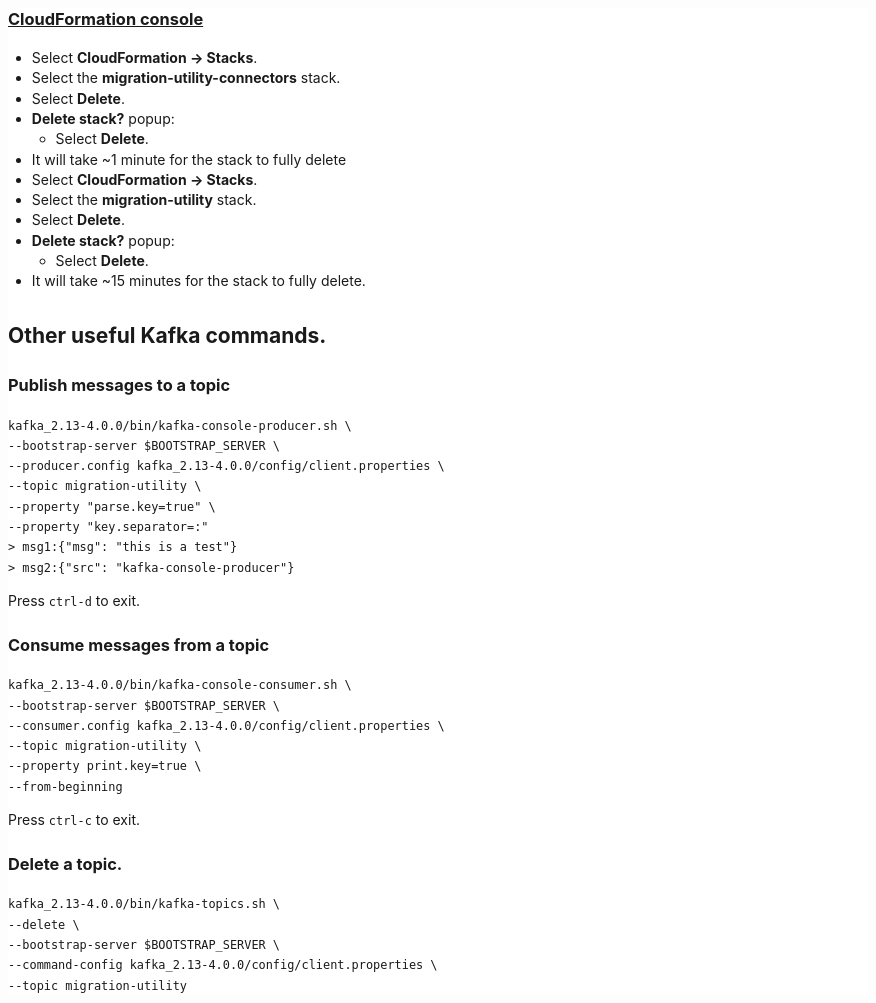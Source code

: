 ### [CloudFormation console](https://console.aws.amazon.com/cloudformation/home)
* Select **CloudFormation → Stacks**.
* Select the **migration-utility-connectors** stack.
* Select **Delete**.
* **Delete stack?** popup:
   * Select **Delete**.
* It will take ~1 minute for the stack to fully delete
* Select **CloudFormation → Stacks**.
* Select the **migration-utility** stack.
* Select **Delete**.
* **Delete stack?** popup:
   * Select **Delete**.
* It will take ~15 minutes for the stack to fully delete.

## Other useful Kafka commands.
### Publish messages to a topic
```
kafka_2.13-4.0.0/bin/kafka-console-producer.sh \
--bootstrap-server $BOOTSTRAP_SERVER \
--producer.config kafka_2.13-4.0.0/config/client.properties \
--topic migration-utility \
--property "parse.key=true" \
--property "key.separator=:"
> msg1:{"msg": "this is a test"}
> msg2:{"src": "kafka-console-producer"}
```
Press `ctrl-d` to exit.
### Consume messages from a topic
```
kafka_2.13-4.0.0/bin/kafka-console-consumer.sh \
--bootstrap-server $BOOTSTRAP_SERVER \
--consumer.config kafka_2.13-4.0.0/config/client.properties \
--topic migration-utility \
--property print.key=true \
--from-beginning
```
Press `ctrl-c` to exit.
### Delete a topic.
```
kafka_2.13-4.0.0/bin/kafka-topics.sh \
--delete \
--bootstrap-server $BOOTSTRAP_SERVER \
--command-config kafka_2.13-4.0.0/config/client.properties \
--topic migration-utility
```
